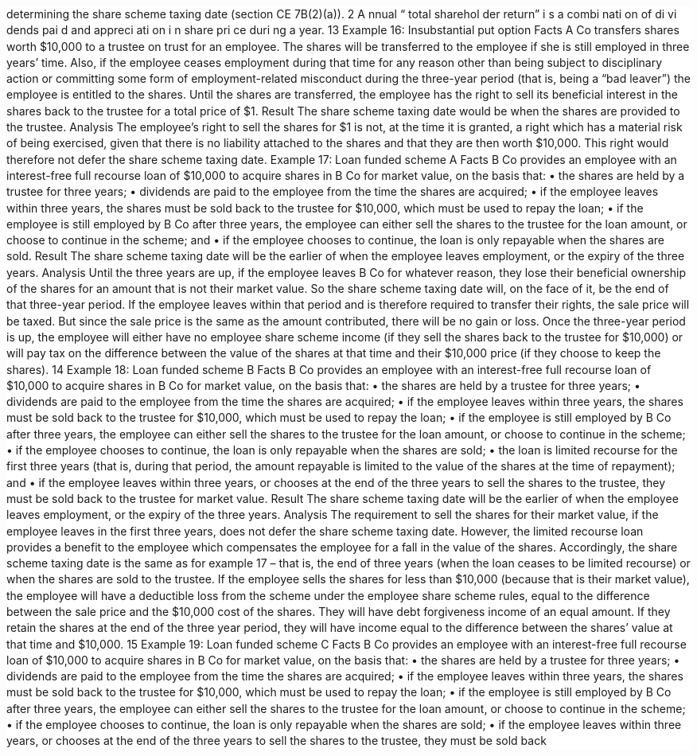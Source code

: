 determining the share scheme taxing date (section CE 7B(2)(a)). 2 A nnual “ total sharehol der return” i s a combi nati on of di vi dends pai d and appreci ati on i n share pri ce duri ng a year. 13 Example 16: Insubstantial put option Facts A Co transfers shares worth $10,000 to a trustee on trust for an employee. The shares will be transferred to the employee if she is still employed in three years’ time. Also, if the employee ceases employment during that time for any reason other than being subject to disciplinary action or committing some form of employment-related misconduct during the three-year period (that is, being a “bad leaver”) the employee is entitled to the shares. Until the shares are transferred, the employee has the right to sell its beneficial interest in the shares back to the trustee for a total price of $1. Result The share scheme taxing date would be when the shares are provided to the trustee. Analysis The employee’s right to sell the shares for $1 is not, at the time it is granted, a right which has a material risk of being exercised, given that there is no liability attached to the shares and that they are then worth $10,000. This right would therefore not defer the share scheme taxing date. Example 17: Loan funded scheme A Facts B Co provides an employee with an interest-free full recourse loan of $10,000 to acquire shares in B Co for market value, on the basis that: • the shares are held by a trustee for three years; • dividends are paid to the employee from the time the shares are acquired; • if the employee leaves within three years, the shares must be sold back to the trustee for $10,000, which must be used to repay the loan; • if the employee is still employed by B Co after three years, the employee can either sell the shares to the trustee for the loan amount, or choose to continue in the scheme; and • if the employee chooses to continue, the loan is only repayable when the shares are sold. Result The share scheme taxing date will be the earlier of when the employee leaves employment, or the expiry of the three years. Analysis Until the three years are up, if the employee leaves B Co for whatever reason, they lose their beneficial ownership of the shares for an amount that is not their market value. So the share scheme taxing date will, on the face of it, be the end of that three-year period. If the employee leaves within that period and is therefore required to transfer their rights, the sale price will be taxed. But since the sale price is the same as the amount contributed, there will be no gain or loss. Once the three-year period is up, the employee will either have no employee share scheme income (if they sell the shares back to the trustee for $10,000) or will pay tax on the difference between the value of the shares at that time and their $10,000 price (if they choose to keep the shares). 14 Example 18: Loan funded scheme B Facts B Co provides an employee with an interest-free full recourse loan of $10,000 to acquire shares in B Co for market value, on the basis that: • the shares are held by a trustee for three years; • dividends are paid to the employee from the time the shares are acquired; • if the employee leaves within three years, the shares must be sold back to the trustee for $10,000, which must be used to repay the loan; • if the employee is still employed by B Co after three years, the employee can either sell the shares to the trustee for the loan amount, or choose to continue in the scheme; • if the employee chooses to continue, the loan is only repayable when the shares are sold; • the loan is limited recourse for the first three years (that is, during that period, the amount repayable is limited to the value of the shares at the time of repayment); and • if the employee leaves within three years, or chooses at the end of the three years to sell the shares to the trustee, they must be sold back to the trustee for market value. Result The share scheme taxing date will be the earlier of when the employee leaves employment, or the expiry of the three years. Analysis The requirement to sell the shares for their market value, if the employee leaves in the first three years, does not defer the share scheme taxing date. However, the limited recourse loan provides a benefit to the employee which compensates the employee for a fall in the value of the shares. Accordingly, the share scheme taxing date is the same as for example 17 – that is, the end of three years (when the loan ceases to be limited recourse) or when the shares are sold to the trustee. If the employee sells the shares for less than $10,000 (because that is their market value), the employee will have a deductible loss from the scheme under the employee share scheme rules, equal to the difference between the sale price and the $10,000 cost of the shares. They will have debt forgiveness income of an equal amount. If they retain the shares at the end of the three year period, they will have income equal to the difference between the shares’ value at that time and $10,000. 15 Example 19: Loan funded scheme C Facts B Co provides an employee with an interest-free full recourse loan of $10,000 to acquire shares in B Co for market value, on the basis that: • the shares are held by a trustee for three years; • dividends are paid to the employee from the time the shares are acquired; • if the employee leaves within three years, the shares must be sold back to the trustee for $10,000, which must be used to repay the loan; • if the employee is still employed by B Co after three years, the employee can either sell the shares to the trustee for the loan amount, or choose to continue in the scheme; • if the employee chooses to continue, the loan is only repayable when the shares are sold; • if the employee leaves within three years, or chooses at the end of the three years to sell the shares to the trustee, they must be sold back